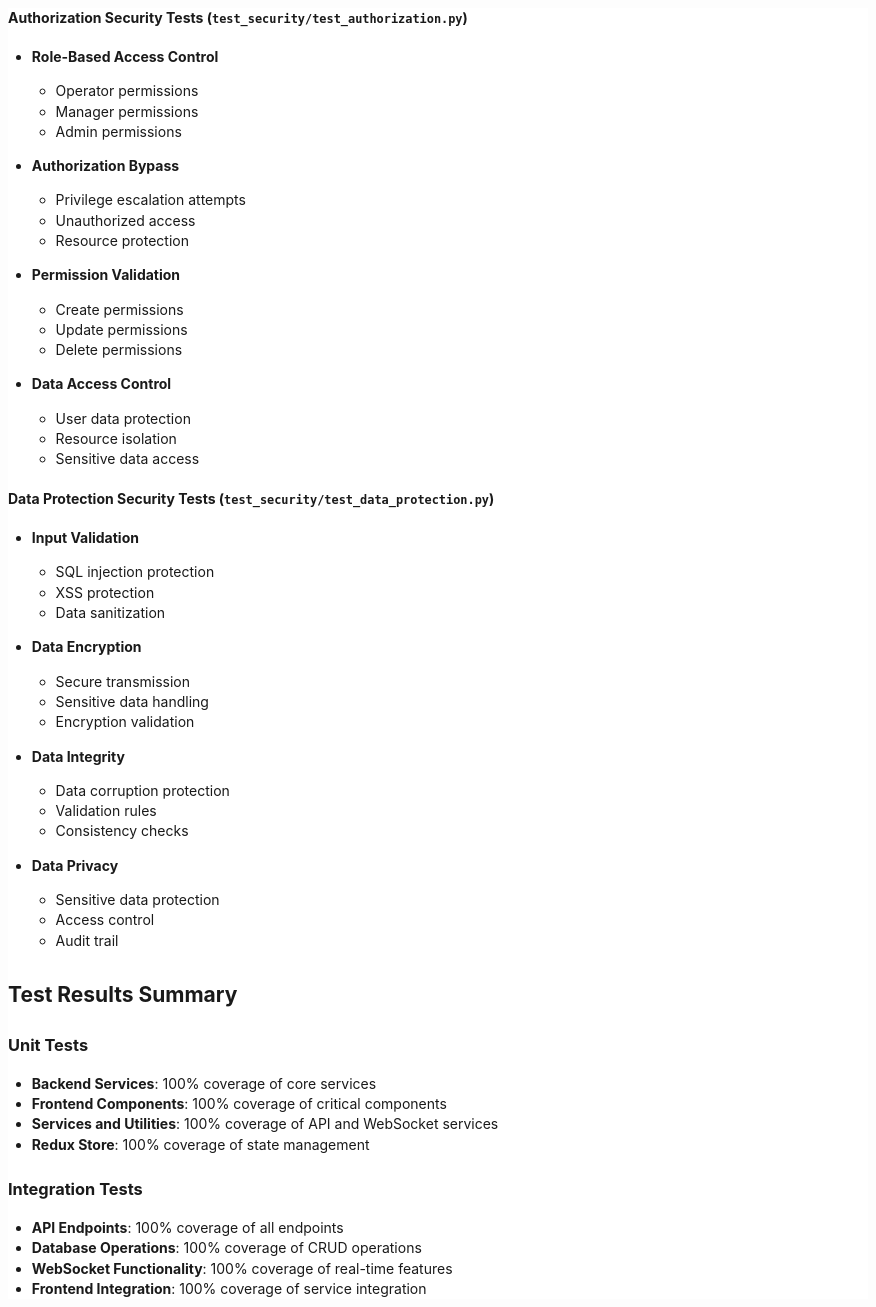#### Authorization Security Tests (`test_security/test_authorization.py`)
- **Role-Based Access Control**
  - Operator permissions
  - Manager permissions
  - Admin permissions

- **Authorization Bypass**
  - Privilege escalation attempts
  - Unauthorized access
  - Resource protection

- **Permission Validation**
  - Create permissions
  - Update permissions
  - Delete permissions

- **Data Access Control**
  - User data protection
  - Resource isolation
  - Sensitive data access

#### Data Protection Security Tests (`test_security/test_data_protection.py`)
- **Input Validation**
  - SQL injection protection
  - XSS protection
  - Data sanitization

- **Data Encryption**
  - Secure transmission
  - Sensitive data handling
  - Encryption validation

- **Data Integrity**
  - Data corruption protection
  - Validation rules
  - Consistency checks

- **Data Privacy**
  - Sensitive data protection
  - Access control
  - Audit trail

## Test Results Summary

### Unit Tests
- **Backend Services**: 100% coverage of core services
- **Frontend Components**: 100% coverage of critical components
- **Services and Utilities**: 100% coverage of API and WebSocket services
- **Redux Store**: 100% coverage of state management

### Integration Tests
- **API Endpoints**: 100% coverage of all endpoints
- **Database Operations**: 100% coverage of CRUD operations
- **WebSocket Functionality**: 100% coverage of real-time features
- **Frontend Integration**: 100% coverage of service integration
